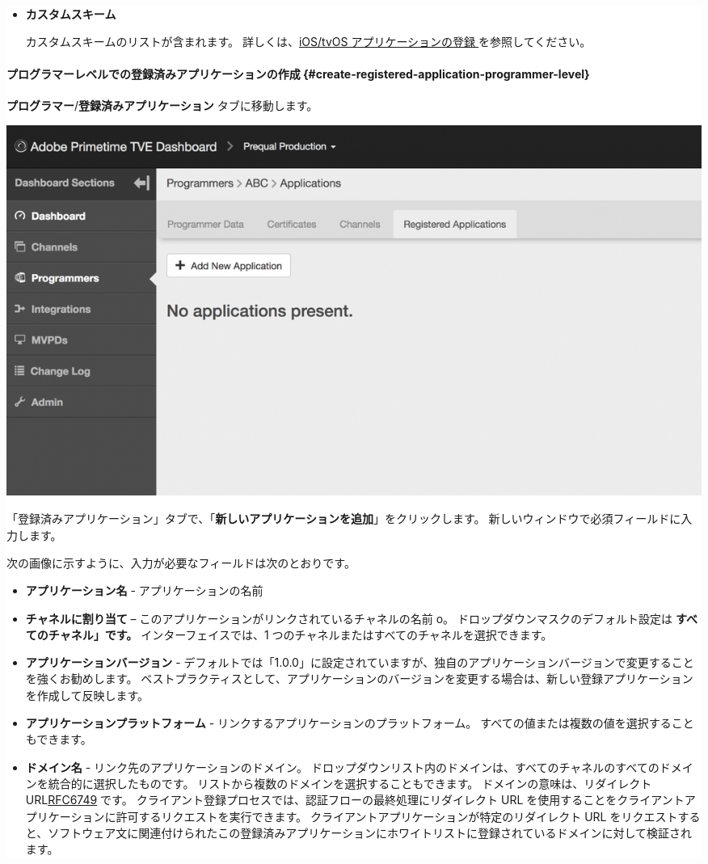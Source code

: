 * **カスタムスキーム**

  カスタムスキームのリストが含まれます。 詳しくは、[iOS/tvOS アプリケーションの登録 ](/help/authentication/iostvos-application-registration.md) を参照してください。

#### プログラマーレベルでの登録済みアプリケーションの作成 {#create-registered-application-programmer-level}

**プログラマー**/**登録済みアプリケーション** タブに移動します。

![](../../assets/tve-dashboard/old-tve-dashboard/reg-app-progr-level.png)

「登録済みアプリケーション」タブで、「**新しいアプリケーションを追加**」をクリックします。 新しいウィンドウで必須フィールドに入力します。

次の画像に示すように、入力が必要なフィールドは次のとおりです。

* **アプリケーション名** - アプリケーションの名前

* **チャネルに割り当て** – このアプリケーションがリンクされているチャネルの名前 </span>o。 ドロップダウンマスクのデフォルト設定は **すべてのチャネル」です。** インターフェイスでは、1 つのチャネルまたはすべてのチャネルを選択できます。

* **アプリケーションバージョン** - デフォルトでは「1.0.0」に設定されていますが、独自のアプリケーションバージョンで変更することを強くお勧めします。 ベストプラクティスとして、アプリケーションのバージョンを変更する場合は、新しい登録アプリケーションを作成して反映します。

* **アプリケーションプラットフォーム** - リンクするアプリケーションのプラットフォーム。 すべての値または複数の値を選択することもできます。

* **ドメイン名** - リンク先のアプリケーションのドメイン。 ドロップダウンリスト内のドメインは、すべてのチャネルのすべてのドメインを統合的に選択したものです。 リストから複数のドメインを選択することもできます。 ドメインの意味は、リダイレクト URL[RFC6749](https://tools.ietf.org/html/rfc6749) です。 クライアント登録プロセスでは、認証フローの最終処理にリダイレクト URL を使用することをクライアントアプリケーションに許可するリクエストを実行できます。 クライアントアプリケーションが特定のリダイレクト URL をリクエストすると、ソフトウェア文に関連付けられたこの登録済みアプリケーションにホワイトリストに登録されているドメインに対して検証されます。

